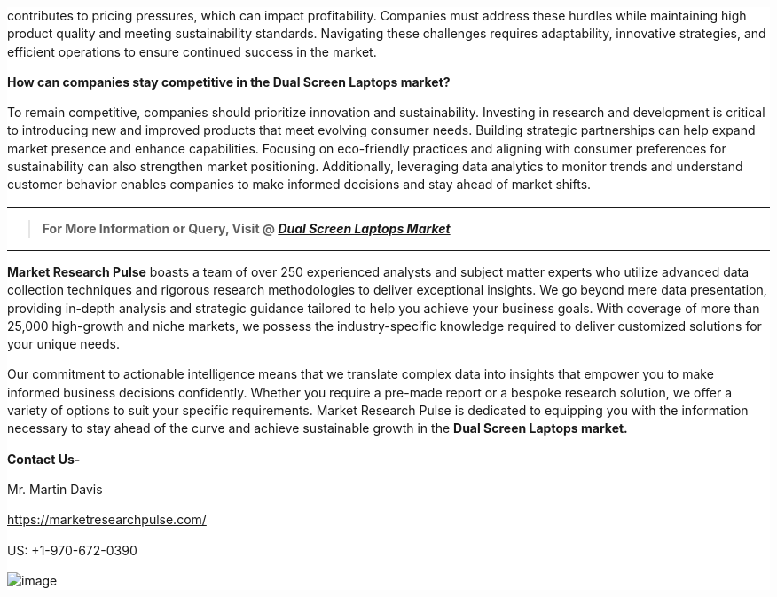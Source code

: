contributes to pricing pressures, which can impact profitability. Companies must address these hurdles while maintaining high product quality and meeting sustainability standards. Navigating these challenges requires adaptability, innovative strategies, and efficient operations to ensure continued success in the market.</p><p><strong>How can companies stay competitive in the Dual Screen Laptops market?</strong></p><p>To remain competitive, companies should prioritize innovation and sustainability. Investing in research and development is critical to introducing new and improved products that meet evolving consumer needs. Building strategic partnerships can help expand market presence and enhance capabilities. Focusing on eco-friendly practices and aligning with consumer preferences for sustainability can also strengthen market positioning. Additionally, leveraging data analytics to monitor trends and understand customer behavior enables companies to make informed decisions and stay ahead of market shifts.</p><hr /><blockquote><p><strong>For More Information or Query, Visit @&nbsp;<em><a href="https://marketresearchpulse.com/report/51108/dual-screen-laptops-market?utm_source=Linkedin&utm_medium=027">Dual Screen Laptops Market</a></em></strong></p></blockquote><hr /><p><strong>Market Research Pulse</strong> boasts a team of over 250 experienced analysts and subject matter experts who utilize advanced data collection techniques and rigorous research methodologies to deliver exceptional insights. We go beyond mere data presentation, providing in-depth analysis and strategic guidance tailored to help you achieve your business goals. With coverage of more than 25,000 high-growth and niche markets, we possess the industry-specific knowledge required to deliver customized solutions for your unique needs.</p><p>Our commitment to actionable intelligence means that we translate complex data into insights that empower you to make informed business decisions confidently. Whether you require a pre-made report or a bespoke research solution, we offer a variety of options to suit your specific requirements. Market Research Pulse is dedicated to equipping you with the information necessary to stay ahead of the curve and achieve sustainable growth in the <strong>Dual Screen Laptops market.</strong></p><p><strong>Contact Us-</strong></p><p>Mr. Martin Davis</p><p>https://marketresearchpulse.com/</p><p>US: +1-970-672-0390</p>
![image](https://github.com/user-attachments/assets/56ab2f3c-de6e-439a-9a34-2854f3159819)
